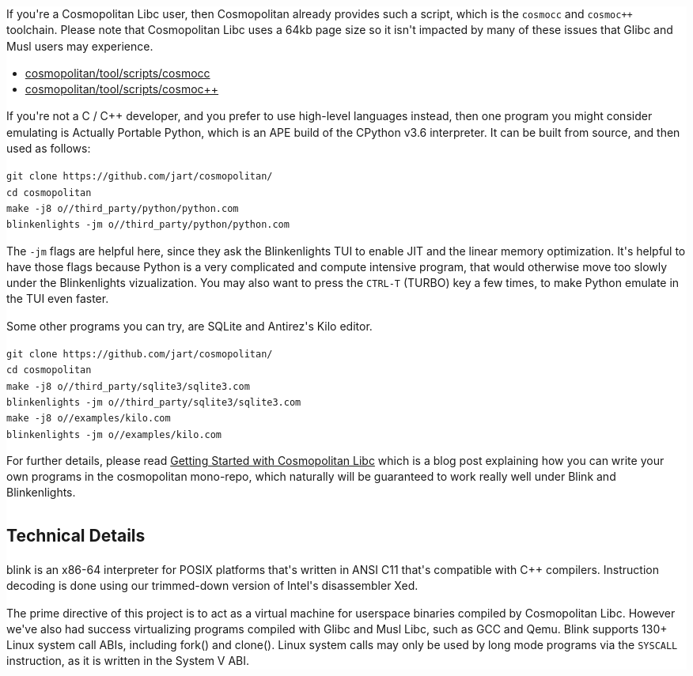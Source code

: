 If you're a Cosmopolitan Libc user, then Cosmopolitan already provides
such a script, which is the `cosmocc` and `cosmoc++` toolchain. Please
note that Cosmopolitan Libc uses a 64kb page size so it isn't impacted
by many of these issues that Glibc and Musl users may experience.

- [cosmopolitan/tool/scripts/cosmocc](https://github.com/jart/cosmopolitan/blob/master/tool/scripts/cosmocc)
- [cosmopolitan/tool/scripts/cosmoc++](https://github.com/jart/cosmopolitan/blob/master/tool/scripts/cosmoc%2B%2B)

If you're not a C / C++ developer, and you prefer to use high-level
languages instead, then one program you might consider emulating is
Actually Portable Python, which is an APE build of the CPython v3.6
interpreter. It can be built from source, and then used as follows:

```
git clone https://github.com/jart/cosmopolitan/
cd cosmopolitan
make -j8 o//third_party/python/python.com
blinkenlights -jm o//third_party/python/python.com
```

The `-jm` flags are helpful here, since they ask the Blinkenlights TUI
to enable JIT and the linear memory optimization. It's helpful to have
those flags because Python is a very complicated and compute intensive
program, that would otherwise move too slowly under the Blinkenlights
vizualization. You may also want to press the `CTRL-T` (TURBO) key a few
times, to make Python emulate in the TUI even faster.

Some other programs you can try, are SQLite and Antirez's Kilo editor.

```
git clone https://github.com/jart/cosmopolitan/
cd cosmopolitan
make -j8 o//third_party/sqlite3/sqlite3.com
blinkenlights -jm o//third_party/sqlite3/sqlite3.com
make -j8 o//examples/kilo.com
blinkenlights -jm o//examples/kilo.com
```

For further details, please read [Getting Started with Cosmopolitan
Libc](https://jeskin.net/blog/getting-started-with-cosmopolitan-libc/)
which is a blog post explaining how you can write your own programs in
the cosmopolitan mono-repo, which naturally will be guaranteed to work
really well under Blink and Blinkenlights.

## Technical Details

blink is an x86-64 interpreter for POSIX platforms that's written in
ANSI C11 that's compatible with C++ compilers. Instruction decoding is
done using our trimmed-down version of Intel's disassembler Xed.

The prime directive of this project is to act as a virtual machine for
userspace binaries compiled by Cosmopolitan Libc. However we've also had
success virtualizing programs compiled with Glibc and Musl Libc, such as
GCC and Qemu. Blink supports 130+ Linux system call ABIs, including
fork() and clone(). Linux system calls may only be used by long mode
programs via the `SYSCALL` instruction, as it is written in the System V
ABI.

